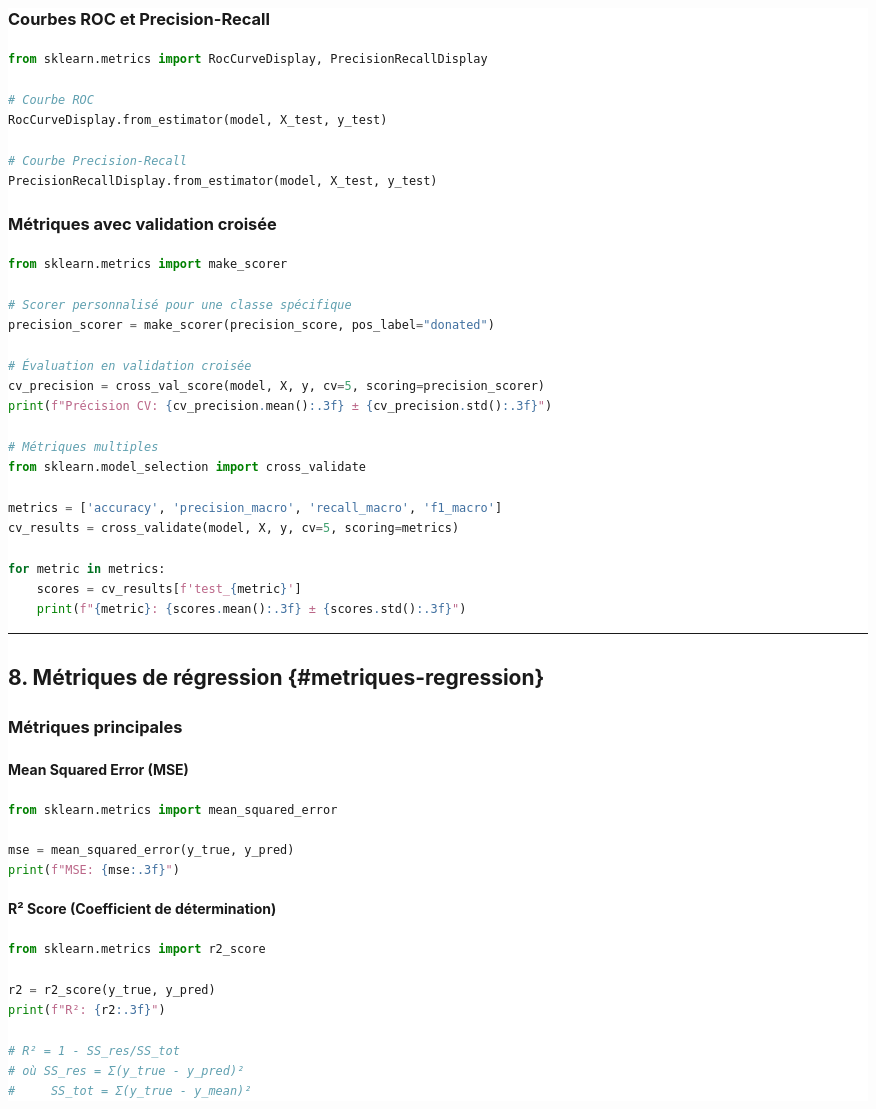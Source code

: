 ### Courbes ROC et Precision-Recall

```python
from sklearn.metrics import RocCurveDisplay, PrecisionRecallDisplay

# Courbe ROC
RocCurveDisplay.from_estimator(model, X_test, y_test)

# Courbe Precision-Recall  
PrecisionRecallDisplay.from_estimator(model, X_test, y_test)
```

### Métriques avec validation croisée

```python
from sklearn.metrics import make_scorer

# Scorer personnalisé pour une classe spécifique
precision_scorer = make_scorer(precision_score, pos_label="donated")

# Évaluation en validation croisée
cv_precision = cross_val_score(model, X, y, cv=5, scoring=precision_scorer)
print(f"Précision CV: {cv_precision.mean():.3f} ± {cv_precision.std():.3f}")

# Métriques multiples
from sklearn.model_selection import cross_validate

metrics = ['accuracy', 'precision_macro', 'recall_macro', 'f1_macro']
cv_results = cross_validate(model, X, y, cv=5, scoring=metrics)

for metric in metrics:
    scores = cv_results[f'test_{metric}']
    print(f"{metric}: {scores.mean():.3f} ± {scores.std():.3f}")
```

---

## 8. Métriques de régression {#metriques-regression}

### Métriques principales

#### **Mean Squared Error (MSE)**
```python
from sklearn.metrics import mean_squared_error

mse = mean_squared_error(y_true, y_pred)
print(f"MSE: {mse:.3f}")
```

#### **R² Score (Coefficient de détermination)**
```python
from sklearn.metrics import r2_score

r2 = r2_score(y_true, y_pred)
print(f"R²: {r2:.3f}")

# R² = 1 - SS_res/SS_tot
# où SS_res = Σ(y_true - y_pred)²
#     SS_tot = Σ(y_true - y_mean)²
```
